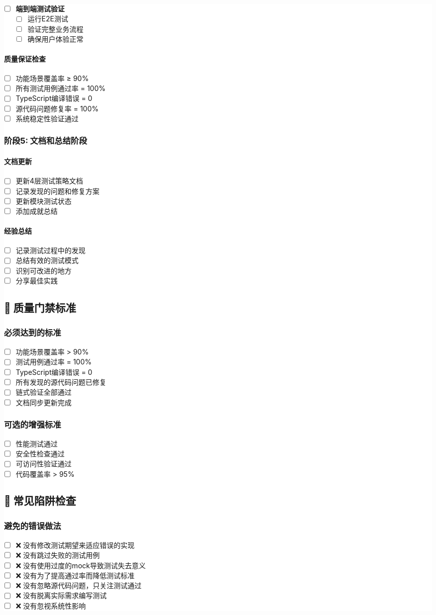- [ ] **端到端测试验证**
  - [ ] 运行E2E测试
  - [ ] 验证完整业务流程
  - [ ] 确保用户体验正常

#### **质量保证检查**
- [ ] 功能场景覆盖率 ≥ 90%
- [ ] 所有测试用例通过率 = 100%
- [ ] TypeScript编译错误 = 0
- [ ] 源代码问题修复率 = 100%
- [ ] 系统稳定性验证通过

### **阶段5: 文档和总结阶段**

#### **文档更新**
- [ ] 更新4层测试策略文档
- [ ] 记录发现的问题和修复方案
- [ ] 更新模块测试状态
- [ ] 添加成就总结

#### **经验总结**
- [ ] 记录测试过程中的发现
- [ ] 总结有效的测试模式
- [ ] 识别可改进的地方
- [ ] 分享最佳实践

## 🎯 **质量门禁标准**

### **必须达到的标准**
- [ ] 功能场景覆盖率 > 90%
- [ ] 测试用例通过率 = 100%
- [ ] TypeScript编译错误 = 0
- [ ] 所有发现的源代码问题已修复
- [ ] 链式验证全部通过
- [ ] 文档同步更新完成

### **可选的增强标准**
- [ ] 性能测试通过
- [ ] 安全性检查通过
- [ ] 可访问性验证通过
- [ ] 代码覆盖率 > 95%

## 🚨 **常见陷阱检查**

### **避免的错误做法**
- [ ] ❌ 没有修改测试期望来适应错误的实现
- [ ] ❌ 没有跳过失败的测试用例
- [ ] ❌ 没有使用过度的mock导致测试失去意义
- [ ] ❌ 没有为了提高通过率而降低测试标准
- [ ] ❌ 没有忽略源代码问题，只关注测试通过
- [ ] ❌ 没有脱离实际需求编写测试
- [ ] ❌ 没有忽视系统性影响
